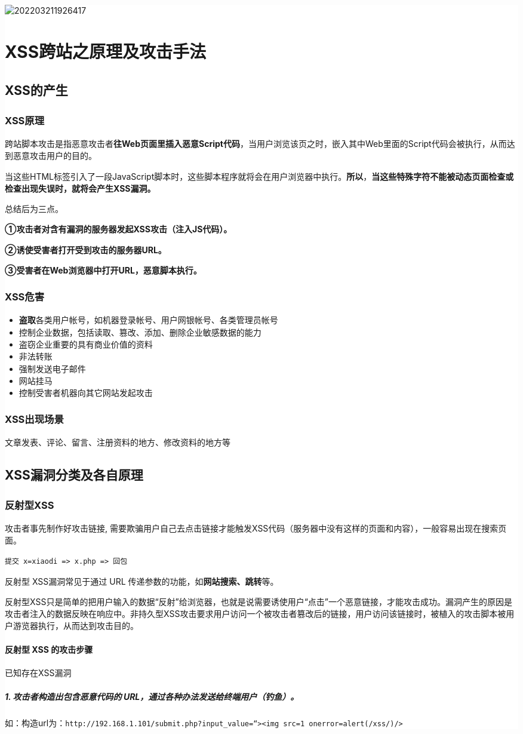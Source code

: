 ![202203211926417](https://img.yatjay.top/md/202203261112896.png)

# XSS跨站之原理及攻击手法

## XSS的产生

### XSS原理

跨站脚本攻击是指恶意攻击者**往Web页面里插入恶意Script代码**，当用户浏览该页之时，嵌入其中Web里面的Script代码会被执行，从而达到恶意攻击用户的目的。

当这些HTML标签引入了一段JavaScript脚本时，这些脚本程序就将会在用户浏览器中执行。**所以**，**当这些特殊字符不能被动态页面检查或检查出现失误时，就将会产生XSS漏洞。**

总结后为三点。

**①攻击者对含有漏洞的服务器发起XSS攻击（注入JS代码）。**

**②诱使受害者打开受到攻击的服务器URL。**

**③受害者在Web浏览器中打开URL，恶意脚本执行。**

### XSS危害

- **盗取**各类用户帐号，如机器登录帐号、用户网银帐号、各类管理员帐号
- 控制企业数据，包括读取、篡改、添加、删除企业敏感数据的能力
- 盗窃企业重要的具有商业价值的资料
- 非法转账
- 强制发送电子邮件
- 网站挂马
- 控制受害者机器向其它网站发起攻击

### XSS出现场景

文章发表、评论、留言、注册资料的地方、修改资料的地方等

## XSS漏洞分类及各自原理

### 反射型XSS

攻击者事先制作好攻击链接, 需要欺骗用户自己去点击链接才能触发XSS代码（服务器中没有这样的页面和内容），一般容易出现在搜索页面。

`提交 x=xiaodi => x.php => 回包`

反射型 XSS漏洞常见于通过 URL 传递参数的功能，如**网站搜索、跳转**等。

反射型XSS只是简单的把用户输入的数据“反射”给浏览器，也就是说需要诱使用户“点击”一个恶意链接，才能攻击成功。漏洞产生的原因是攻击者注入的数据反映在响应中。非持久型XSS攻击要求用户访问一个被攻击者篡改后的链接，用户访问该链接时，被植入的攻击脚本被用户游览器执行，从而达到攻击目的。

#### 反射型 XSS 的攻击步骤

已知存在XSS漏洞

##### 1. 攻击者构造出包含恶意代码的 URL，通过各种办法发送给终端用户（**钓鱼**）。

如：构造url为：`http://192.168.1.101/submit.php?input_value=“><img src=1 onerror=alert(/xss/)/>`
